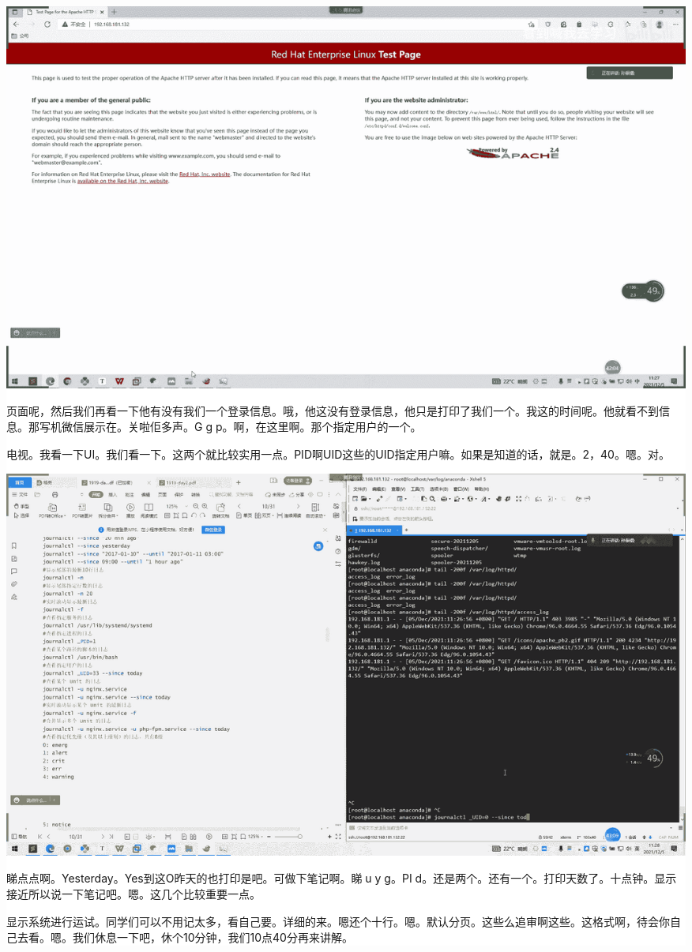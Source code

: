 ![](img/9d0a51c1e5bf2c1b22e224b662e579df_55.png)

页面呢，然后我们再看一下他有没有我们一个登录信息。哦，他这没有登录信息，他只是打印了我们一个。我这的时间呢。他就看不到信息。那写机微信展示在。关啦佢多声。G g p。啊，在这里啊。那个指定用户的一个。

电视。我看一下UI。我们看一下。这两个就比较实用一点。PID啊UID这些的UID指定用户嘛。如果是知道的话，就是。2，40。嗯。对。



![](img/9d0a51c1e5bf2c1b22e224b662e579df_57.png)

睇点点啊。Yesterday。Yes到这O昨天的也打印是吧。可做下笔记啊。睇 u y g。PI d。还是两个。还有一个。打印天数了。十点钟。显示接近所以说一下笔记吧。嗯。这几个比较重要一点。

显示系统进行运试。同学们可以不用记太多，看自己要。详细的来。嗯还个十行。嗯。默认分页。这些么追审啊这些。这格式啊，待会你自己去看。嗯。我们休息一下吧，休个10分钟，我们10点40分再来讲解。

